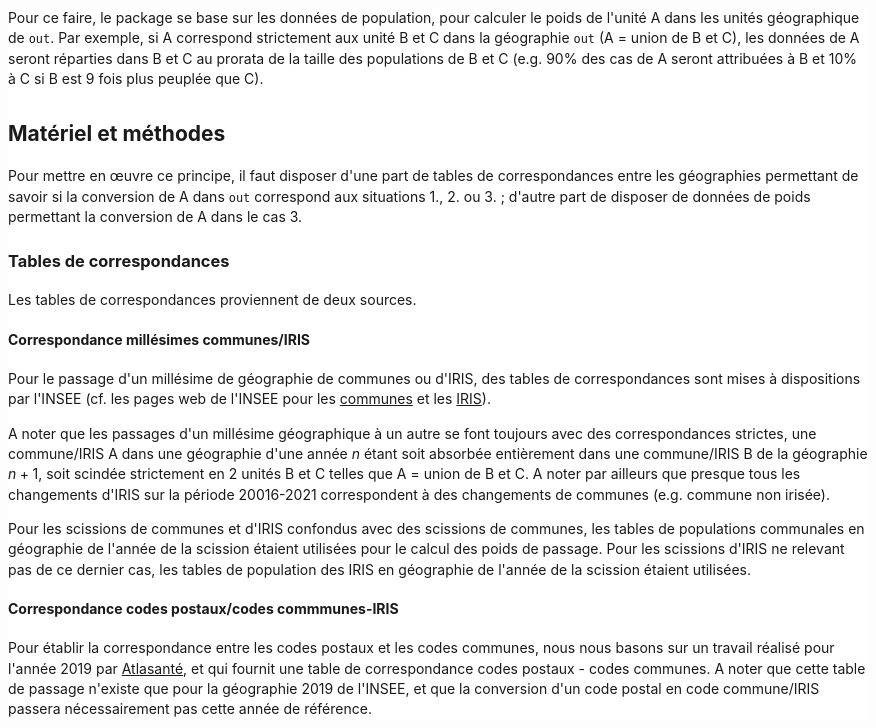 Pour ce faire, le package se base sur les données de population, pour
calculer le poids de l'unité A dans les unités géographique de
`out`. Par exemple, si A correspond strictement aux unité B et C dans
la géographie `out` (A = union de B et C), les données de A seront
réparties dans B et C au prorata de la taille des populations de B et
C (e.g. 90% des cas de A seront attribuées à B et 10% à C si B est 9
fois plus peuplée que C). 

## Matériel et méthodes

Pour mettre en œuvre ce principe, il faut disposer d'une part de
tables de correspondances entre les géographies permettant de savoir
si la conversion de A dans `out` correspond aux situations
1., 2. ou 3. ; d'autre part de disposer de données de poids permettant
la conversion de A dans le cas 3.

### Tables de correspondances

Les tables de correspondances proviennent de deux sources. 

#### Correspondance millésimes communes/IRIS

Pour le passage d'un millésime de géographie de communes ou d'IRIS,
des tables de correspondances sont mises à dispositions par l'INSEE
(cf. les pages web de l'INSEE pour les
[communes](https://www.insee.fr/fr/information/2028028) et les
[IRIS](https://www.insee.fr/fr/information/2017499)). 

A noter que les passages d'un millésime géographique à un autre
se font toujours avec des correspondances strictes, une commune/IRIS A
dans une géographie d'une année $n$ étant soit absorbée entièrement
dans une commune/IRIS B de la géographie $n+1$, soit scindée
strictement en 2 unités B et C telles que A = union de B et C. A noter
par ailleurs que presque tous les changements d'IRIS sur la période
20016-2021 correspondent à des changements de communes (e.g. commune
non irisée). 

Pour les scissions de communes et d'IRIS confondus avec des scissions
de communes, les tables de populations communales
en géographie de l'année de la scission étaient utilisées pour le
calcul des poids de passage. Pour les
scissions d'IRIS ne relevant pas de ce dernier cas, les tables de
population des IRIS en géographie de l'année de la scission étaient utilisées.

#### Correspondance codes postaux/codes commmunes-IRIS

Pour établir la correspondance entre les codes postaux et les codes
communes, nous nous basons sur un travail réalisé pour l'année 2019 par
[Atlasanté](https://www.data.gouv.fr/fr/datasets/correspondance-code-postal-communes-2019-t-corresp-cp/),
et qui fournit une table de correspondance codes postaux - codes communes. A 
noter que cette table de passage n'existe que pour la géographie 
2019 de l'INSEE, et que la conversion d'un code postal en code
commune/IRIS passera nécessairement pas cette année de référence. 
